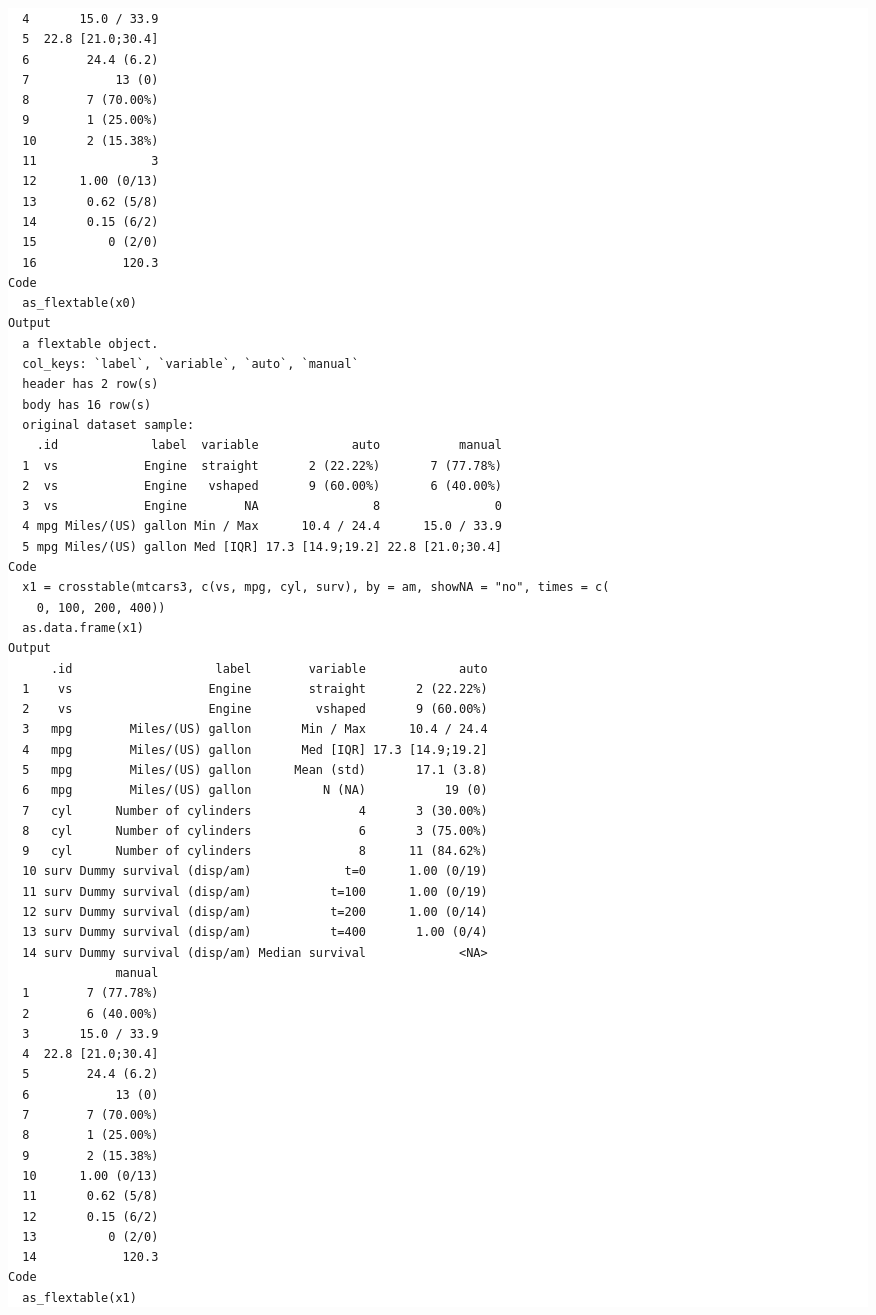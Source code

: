       4       15.0 / 33.9
      5  22.8 [21.0;30.4]
      6        24.4 (6.2)
      7            13 (0)
      8        7 (70.00%)
      9        1 (25.00%)
      10       2 (15.38%)
      11                3
      12      1.00 (0/13)
      13       0.62 (5/8)
      14       0.15 (6/2)
      15          0 (2/0)
      16            120.3
    Code
      as_flextable(x0)
    Output
      a flextable object.
      col_keys: `label`, `variable`, `auto`, `manual` 
      header has 2 row(s) 
      body has 16 row(s) 
      original dataset sample: 
        .id             label  variable             auto           manual
      1  vs            Engine  straight       2 (22.22%)       7 (77.78%)
      2  vs            Engine   vshaped       9 (60.00%)       6 (40.00%)
      3  vs            Engine        NA                8                0
      4 mpg Miles/(US) gallon Min / Max      10.4 / 24.4      15.0 / 33.9
      5 mpg Miles/(US) gallon Med [IQR] 17.3 [14.9;19.2] 22.8 [21.0;30.4]
    Code
      x1 = crosstable(mtcars3, c(vs, mpg, cyl, surv), by = am, showNA = "no", times = c(
        0, 100, 200, 400))
      as.data.frame(x1)
    Output
          .id                    label        variable             auto
      1    vs                   Engine        straight       2 (22.22%)
      2    vs                   Engine         vshaped       9 (60.00%)
      3   mpg        Miles/(US) gallon       Min / Max      10.4 / 24.4
      4   mpg        Miles/(US) gallon       Med [IQR] 17.3 [14.9;19.2]
      5   mpg        Miles/(US) gallon      Mean (std)       17.1 (3.8)
      6   mpg        Miles/(US) gallon          N (NA)           19 (0)
      7   cyl      Number of cylinders               4       3 (30.00%)
      8   cyl      Number of cylinders               6       3 (75.00%)
      9   cyl      Number of cylinders               8      11 (84.62%)
      10 surv Dummy survival (disp/am)             t=0      1.00 (0/19)
      11 surv Dummy survival (disp/am)           t=100      1.00 (0/19)
      12 surv Dummy survival (disp/am)           t=200      1.00 (0/14)
      13 surv Dummy survival (disp/am)           t=400       1.00 (0/4)
      14 surv Dummy survival (disp/am) Median survival             <NA>
                   manual
      1        7 (77.78%)
      2        6 (40.00%)
      3       15.0 / 33.9
      4  22.8 [21.0;30.4]
      5        24.4 (6.2)
      6            13 (0)
      7        7 (70.00%)
      8        1 (25.00%)
      9        2 (15.38%)
      10      1.00 (0/13)
      11       0.62 (5/8)
      12       0.15 (6/2)
      13          0 (2/0)
      14            120.3
    Code
      as_flextable(x1)